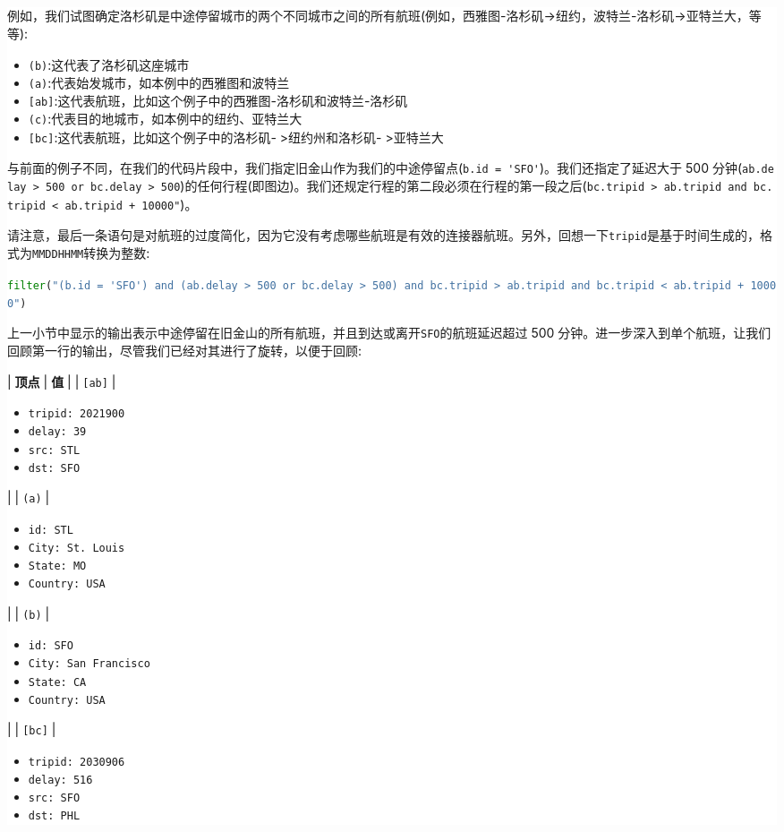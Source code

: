 例如，我们试图确定洛杉矶是中途停留城市的两个不同城市之间的所有航班(例如，西雅图-洛杉矶->纽约，波特兰-洛杉矶->亚特兰大，等等):

*   `(b)`:这代表了洛杉矶这座城市
*   `(a)`:代表始发城市，如本例中的西雅图和波特兰
*   `[ab]`:这代表航班，比如这个例子中的西雅图-洛杉矶和波特兰-洛杉矶
*   `(c)`:代表目的地城市，如本例中的纽约、亚特兰大
*   `[bc]`:这代表航班，比如这个例子中的洛杉矶- >纽约州和洛杉矶- >亚特兰大

与前面的例子不同，在我们的代码片段中，我们指定旧金山作为我们的中途停留点(`b.id = 'SFO'`)。我们还指定了延迟大于 500 分钟(`ab.delay > 500 or bc.delay > 500`)的任何行程(即图边)。我们还规定行程的第二段必须在行程的第一段之后(`bc.tripid > ab.tripid and bc.tripid < ab.tripid + 10000"`)。

请注意，最后一条语句是对航班的过度简化，因为它没有考虑哪些航班是有效的连接器航班。另外，回想一下`tripid`是基于时间生成的，格式为`MMDDHHMM`转换为整数:

```py
filter("(b.id = 'SFO') and (ab.delay > 500 or bc.delay > 500) and bc.tripid > ab.tripid and bc.tripid < ab.tripid + 10000")
```

上一小节中显示的输出表示中途停留在旧金山的所有航班，并且到达或离开`SFO`的航班延迟超过 500 分钟。进一步深入到单个航班，让我们回顾第一行的输出，尽管我们已经对其进行了旋转，以便于回顾:

| **顶点** | **值** |
| `[ab]` | 

*   `tripid: 2021900`
*   `delay: 39`
*   `src: STL`
*   `dst: SFO`

 |
| `(a)` | 

*   `id: STL`
*   `City: St. Louis`
*   `State: MO`
*   `Country: USA`

 |
| `(b)` | 

*   `id: SFO`
*   `City: San Francisco`
*   `State: CA`
*   `Country: USA`

 |
| `[bc]` | 

*   `tripid: 2030906`
*   `delay: 516`
*   `src: SFO`
*   `dst: PHL`

